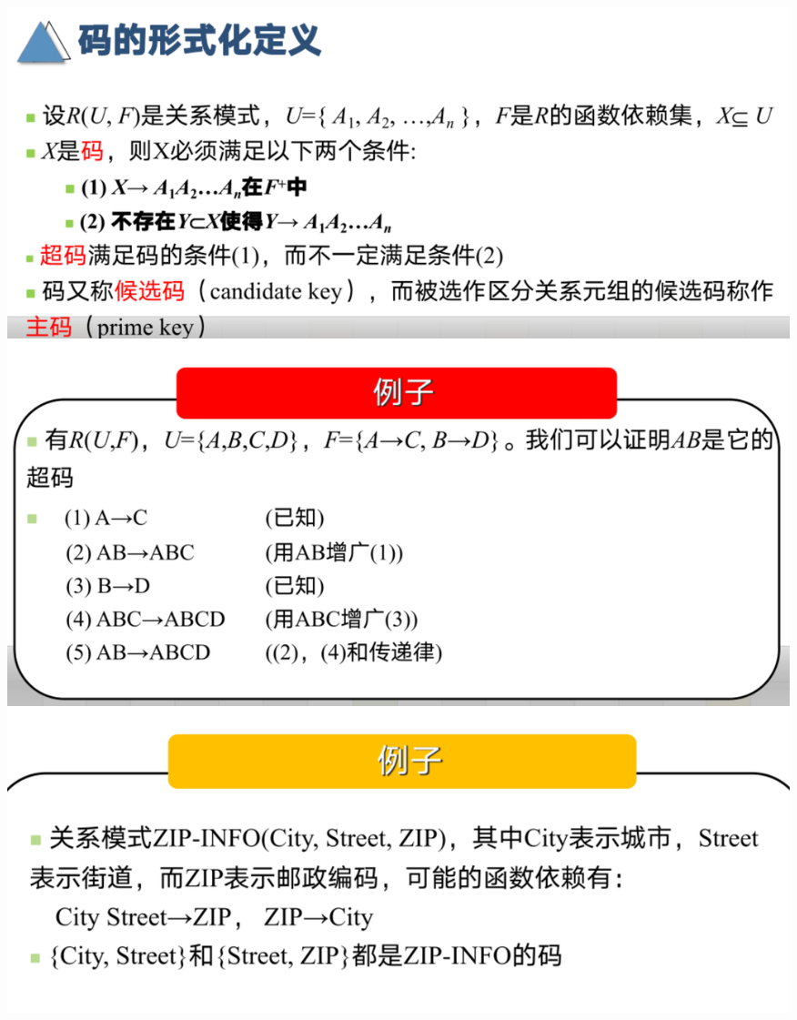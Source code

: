 ![image-20250605201652568](_数据库系统概论/image-20250605201652568.png)

![image-20250605201849302](_数据库系统概论/image-20250605201849302.png)

![image-20250605202030185](_数据库系统概论/image-20250605202030185.png)
